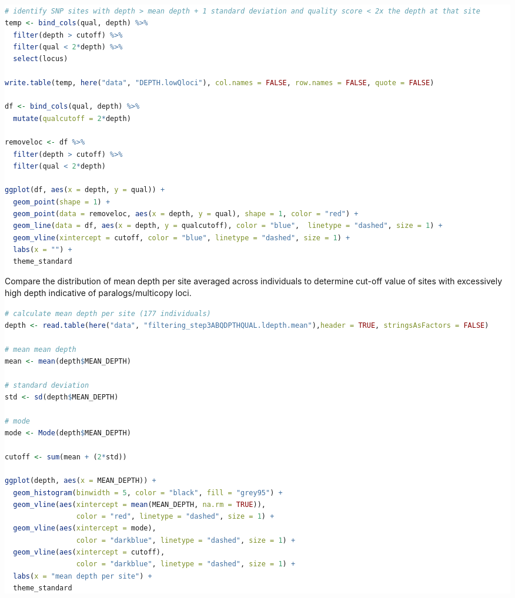 ``` r
# identify SNP sites with depth > mean depth + 1 standard deviation and quality score < 2x the depth at that site
temp <- bind_cols(qual, depth) %>%
  filter(depth > cutoff) %>%
  filter(qual < 2*depth) %>%
  select(locus)

write.table(temp, here("data", "DEPTH.lowQloci"), col.names = FALSE, row.names = FALSE, quote = FALSE)

df <- bind_cols(qual, depth) %>%
  mutate(qualcutoff = 2*depth)

removeloc <- df %>%
  filter(depth > cutoff) %>%
  filter(qual < 2*depth)

ggplot(df, aes(x = depth, y = qual)) +
  geom_point(shape = 1) +
  geom_point(data = removeloc, aes(x = depth, y = qual), shape = 1, color = "red") +
  geom_line(data = df, aes(x = depth, y = qualcutoff), color = "blue",  linetype = "dashed", size = 1) +
  geom_vline(xintercept = cutoff, color = "blue", linetype = "dashed", size = 1) +
  labs(x = "") +
  theme_standard
```

Compare the distribution of mean depth per site averaged across
individuals to determine cut-off value of sites with excessively high
depth indicative of paralogs/multicopy loci.

``` r
# calculate mean depth per site (177 individuals)
depth <- read.table(here("data", "filtering_step3ABQDPTHQUAL.ldepth.mean"),header = TRUE, stringsAsFactors = FALSE)
  
# mean mean depth
mean <- mean(depth$MEAN_DEPTH)

# standard deviation
std <- sd(depth$MEAN_DEPTH)

# mode
mode <- Mode(depth$MEAN_DEPTH)

cutoff <- sum(mean + (2*std))

ggplot(depth, aes(x = MEAN_DEPTH)) +
  geom_histogram(binwidth = 5, color = "black", fill = "grey95") +
  geom_vline(aes(xintercept = mean(MEAN_DEPTH, na.rm = TRUE)),
                 color = "red", linetype = "dashed", size = 1) +
  geom_vline(aes(xintercept = mode),
                 color = "darkblue", linetype = "dashed", size = 1) +
  geom_vline(aes(xintercept = cutoff),
                 color = "darkblue", linetype = "dashed", size = 1) +
  labs(x = "mean depth per site") +
  theme_standard
```
